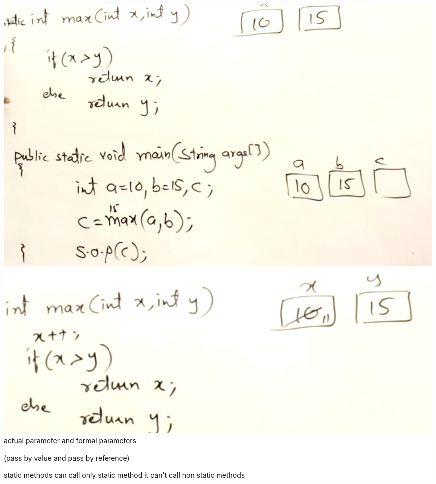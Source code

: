 ![alt text](image-197.png)
![alt text](image-198.png)
actual parameter and formal parameters

(pass by value and pass by reference)

static methods can call only static method
it can't call non static methods
